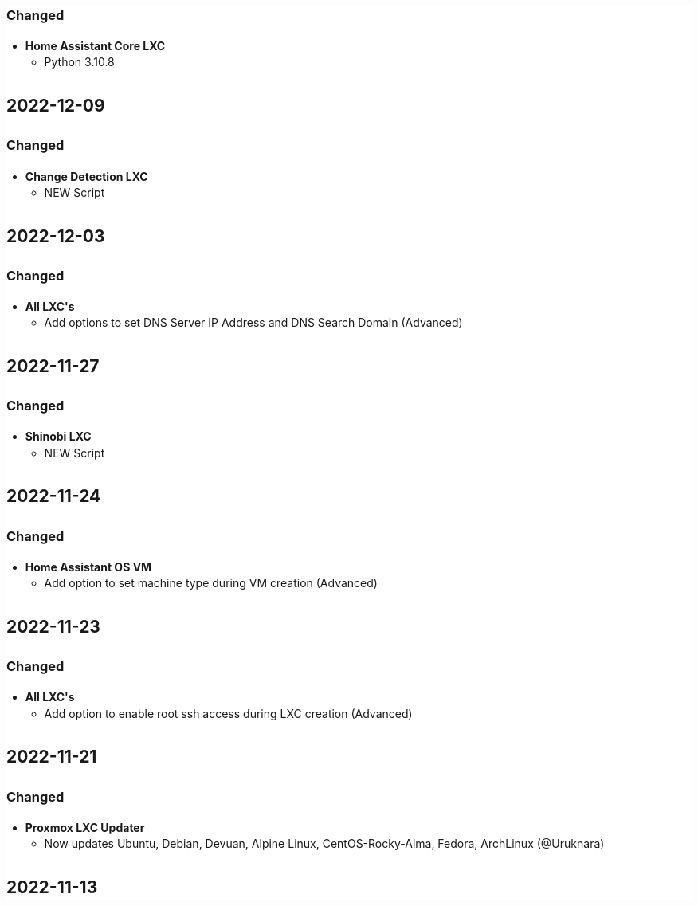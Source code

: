 ### Changed

- **Home Assistant Core LXC** 
  - Python 3.10.8

## 2022-12-09

### Changed

- **Change Detection LXC** 
  - NEW Script

## 2022-12-03

### Changed

- **All LXC's** 
  - Add options to set DNS Server IP Address and DNS Search Domain (Advanced)

## 2022-11-27

### Changed

- **Shinobi LXC** 
  - NEW Script

## 2022-11-24

### Changed

- **Home Assistant OS VM** 
  - Add option to set machine type during VM creation (Advanced)

## 2022-11-23

### Changed

- **All LXC's** 
  - Add option to enable root ssh access during LXC creation (Advanced)

## 2022-11-21

### Changed

- **Proxmox LXC Updater** 
  - Now updates Ubuntu, Debian, Devuan, Alpine Linux, CentOS-Rocky-Alma, Fedora, ArchLinux [(@Uruknara)](https://github.com/tteck/Proxmox/commits?author=Uruknara)

## 2022-11-13
